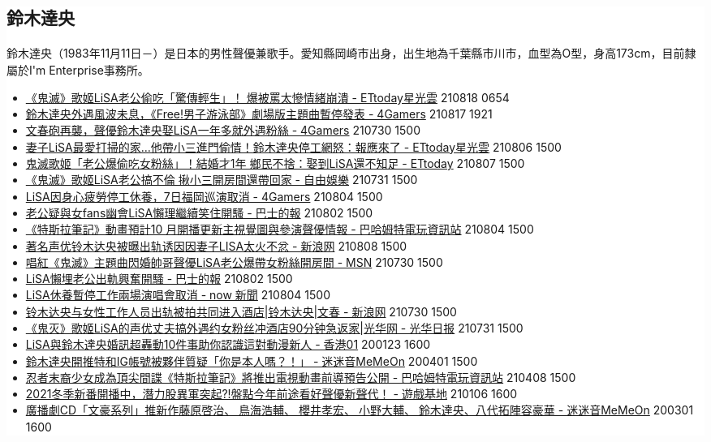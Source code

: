 ## 鈴木達央

鈴木達央（1983年11月11日－）是日本的男性聲優兼歌手。愛知縣岡崎市出身，出生地為千葉縣市川市，血型為O型，身高173cm，目前隸屬於I'm Enterprise事務所。
- [《鬼滅》歌姬LiSA老公偷吃「驚傳輕生」！ 爆被罵太慘情緒崩潰 - ETtoday星光雲](https://star.ettoday.net/news/2058315 "《鬼滅》歌姬LiSA老公偷吃「驚傳輕生」！ 爆被罵太慘情緒崩潰 - ETtoday星光雲") 210818 0654
- [鈴木達央外遇風波未息，《Free!男子游泳部》劇場版主題曲暫停發表 - 4Gamers](https://www.4gamers.com.tw/news/detail/49540/free-the-final-stroke-animation-film-new-trailer-undisclosed "鈴木達央外遇風波未息，《Free!男子游泳部》劇場版主題曲暫停發表 - 4Gamers") 210817 1921
- [文春砲再襲，聲優鈴木達央娶LiSA一年多就外遇粉絲 - 4Gamers](https://www.4gamers.com.tw/news/detail/49253/tatsuhisa-suzuki-brings-a-fan-has-an-affair "文春砲再襲，聲優鈴木達央娶LiSA一年多就外遇粉絲 - 4Gamers") 210730 1500
- [妻子LiSA最愛打掃的家…他帶小三進門偷情！鈴木達央停工網怒：報應來了 - ETtoday星光雲](https://star.ettoday.net/news/2049809 "妻子LiSA最愛打掃的家…他帶小三進門偷情！鈴木達央停工網怒：報應來了 - ETtoday星光雲") 210806 1500
- [鬼滅歌姬「老公爆偷吃女粉絲」！結婚才1年 鄉民不捨：娶到LiSA還不知足 - ETtoday](https://www.ettoday.net/dalemon/post/55561 "鬼滅歌姬「老公爆偷吃女粉絲」！結婚才1年 鄉民不捨：娶到LiSA還不知足 - ETtoday") 210807 1500
- [《鬼滅》歌姬LiSA老公搞不倫 揪小三開房間還帶回家 - 自由娛樂](https://ent.ltn.com.tw/news/paper/1463828 "《鬼滅》歌姬LiSA老公搞不倫 揪小三開房間還帶回家 - 自由娛樂") 210731 1500
- [LiSA因身心疲勞停工休養，7日福岡巡演取消 - 4Gamers](https://www.4gamers.com.tw/news/detail/49343/lisa-postpone-fukuoka-tour "LiSA因身心疲勞停工休養，7日福岡巡演取消 - 4Gamers") 210804 1500
- [老公疑與女fans幽會LiSA懶理繼續笑住開騷 - 巴士的報](https://www.bastillepost.com/hongkong/article/8920288-%E8%80%81%E5%85%AC%E7%96%91%E8%88%87%E5%A5%B3fans%E5%B9%BD%E6%9C%83-%E3%80%8A%E9%AC%BC%E6%BB%85%E4%B9%8B%E5%88%83%E3%80%8B%E4%B8%BB%E5%94%B1lisa%E7%B9%BC%E7%BA%8C%E7%AC%91%E4%BD%8F%E9%96%8B%E9%A8%B7/ "老公疑與女fans幽會LiSA懶理繼續笑住開騷 - 巴士的報") 210802 1500
- [《特斯拉筆記》動畫預計10 月開播更新主視覺圖與參演聲優情報 - 巴哈姆特電玩資訊站](https://gnn.gamer.com.tw/detail.php?sn=218969 "《特斯拉筆記》動畫預計10 月開播更新主視覺圖與參演聲優情報 - 巴哈姆特電玩資訊站") 210804 1500
- [著名声优铃木达央被曝出轨诱因因妻子LISA太火不忿 - 新浪网](https://finance.sina.com.cn/tech/2021-08-08/doc-ikqcfncc1672615.shtml "著名声优铃木达央被曝出轨诱因因妻子LISA太火不忿 - 新浪网") 210808 1500
- [唱紅《鬼滅》主題曲閃婚帥哥聲優LiSA老公爆帶女粉絲開房間 - MSN](https://www.msn.com/zh-tw/entertainment/news/%E5%94%B1%E7%B4%85%E3%80%8A%E9%AC%BC%E6%BB%85%E3%80%8B%E4%B8%BB%E9%A1%8C%E6%9B%B2%E9%96%83%E5%A9%9A%E5%B8%A5%E5%93%A5%E8%81%B2%E5%84%AA-lisa%E8%80%81%E5%85%AC%E7%88%86%E5%B8%B6%E5%A5%B3%E7%B2%89%E7%B5%B2%E9%96%8B%E6%88%BF%E9%96%93/ar-AAMJQg3 "唱紅《鬼滅》主題曲閃婚帥哥聲優LiSA老公爆帶女粉絲開房間 - MSN") 210730 1500
- [LiSA懶埋老公出軌興奮開騷 - 巴士的報](https://www.bastillepost.com/hongkong/article/8920941-lisa%E6%87%B6%E5%9F%8B%E8%80%81%E5%85%AC%E5%87%BA%E8%BB%8C%E8%88%88%E5%A5%AE%E9%96%8B%E9%A8%B7/ "LiSA懶埋老公出軌興奮開騷 - 巴士的報") 210802 1500
- [LiSA休養暫停工作兩場演唱會取消 - now 新聞](http://news.now.com/home/entertainment/player?newsId=444948 "LiSA休養暫停工作兩場演唱會取消 - now 新聞") 210804 1500
- [铃木达央与女性工作人员出轨被拍共同进入酒店|铃木达央|文春 - 新浪网](https://ent.sina.com.cn/s/j/2021-07-30/doc-ikqciyzk8550833.shtml "铃木达央与女性工作人员出轨被拍共同进入酒店|铃木达央|文春 - 新浪网") 210730 1500
- [《鬼灭》歌姬LiSA的声优丈夫搞外遇约女粉丝冲酒店90分钟急返家|光华网 - 光华日报](https://www.kwongwah.com.my/20210731/%E3%80%8A%E9%AC%BC%E7%81%AD%E3%80%8B%E6%AD%8C%E5%A7%AClisa%E7%9A%84%E5%A3%B0%E4%BC%98%E4%B8%88%E5%A4%AB%E6%90%9E%E5%A4%96%E9%81%87-%E7%BA%A6%E5%A5%B3%E7%B2%89%E4%B8%9D%E5%86%B2%E9%85%92%E5%BA%9790/ "《鬼灭》歌姬LiSA的声优丈夫搞外遇约女粉丝冲酒店90分钟急返家|光华网 - 光华日报") 210731 1500
- [LiSA與鈴木達央婚訊超轟動10件事助你認識這對動漫新人 - 香港01](https://www.hk01.com/%E9%96%8B%E7%BD%90/425519/lisa%E8%88%87%E9%88%B4%E6%9C%A8%E9%81%94%E5%A4%AE%E5%A9%9A%E8%A8%8A%E8%B6%85%E8%BD%9F%E5%8B%95-10%E4%BB%B6%E4%BA%8B%E5%8A%A9%E4%BD%A0%E8%AA%8D%E8%AD%98%E9%80%99%E5%B0%8D%E5%8B%95%E6%BC%AB%E6%96%B0%E4%BA%BA "LiSA與鈴木達央婚訊超轟動10件事助你認識這對動漫新人 - 香港01") 200123 1600
- [鈴木達央開推特和IG帳號被夥伴質疑「你是本人嗎？！」 - 迷迷音MeMeOn](https://memeon-music.com/2020/04/01/ta2/ "鈴木達央開推特和IG帳號被夥伴質疑「你是本人嗎？！」 - 迷迷音MeMeOn") 200401 1500
- [忍者末裔少女成為頂尖間諜《特斯拉筆記》將推出電視動畫前導預告公開 - 巴哈姆特電玩資訊站](https://gnn.gamer.com.tw/detail.php?sn=213275 "忍者末裔少女成為頂尖間諜《特斯拉筆記》將推出電視動畫前導預告公開 - 巴哈姆特電玩資訊站") 210408 1500
- [2021冬季新番開播中，潛力股異軍突起?!盤點今年前途看好聲優新聲代！ - 遊戲基地](https://news.gamebase.com.tw/news/detail/99385145 "2021冬季新番開播中，潛力股異軍突起?!盤點今年前途看好聲優新聲代！ - 遊戲基地") 210106 1600
- [廣播劇CD「文豪系列」推新作藤原啓治、 鳥海浩輔、 櫻井孝宏、 小野大輔、 鈴木達央、八代拓陣容豪華 - 迷迷音MeMeOn](https://memeon-music.com/2020/03/01/bungou/ "廣播劇CD「文豪系列」推新作藤原啓治、 鳥海浩輔、 櫻井孝宏、 小野大輔、 鈴木達央、八代拓陣容豪華 - 迷迷音MeMeOn") 200301 1600
